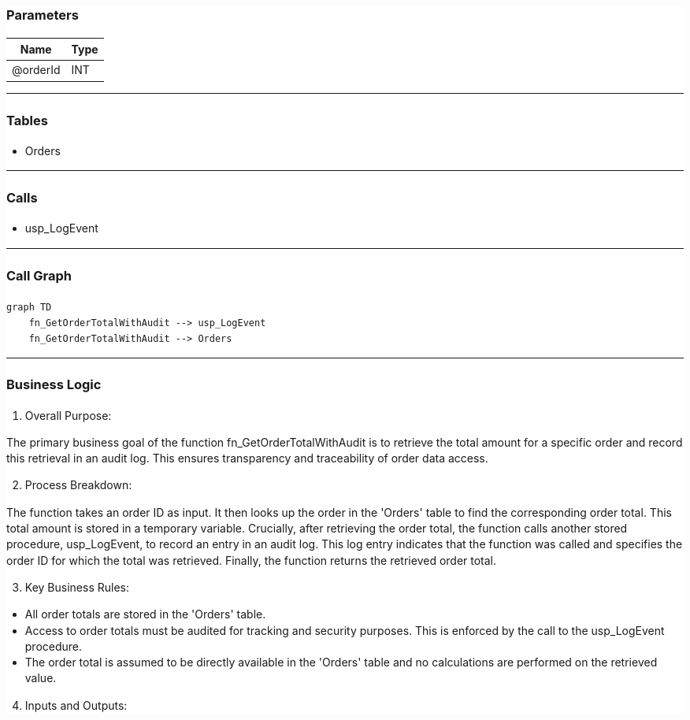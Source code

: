 
### Parameters

| Name | Type |
|------|------|
| @orderId | INT |

---

### Tables

- Orders

---

### Calls

- usp_LogEvent

---

### Call Graph

```mermaid
graph TD
    fn_GetOrderTotalWithAudit --> usp_LogEvent
    fn_GetOrderTotalWithAudit --> Orders
```

---

### Business Logic

1. Overall Purpose:

The primary business goal of the function fn_GetOrderTotalWithAudit is to retrieve the total amount for a specific order and record this retrieval in an audit log. This ensures transparency and traceability of order data access.

2. Process Breakdown:

The function takes an order ID as input.  It then looks up the order in the 'Orders' table to find the corresponding order total.  This total amount is stored in a temporary variable.  Crucially, after retrieving the order total, the function calls another stored procedure, usp_LogEvent, to record an entry in an audit log. This log entry indicates that the function was called and specifies the order ID for which the total was retrieved. Finally, the function returns the retrieved order total.

3. Key Business Rules:

*   All order totals are stored in the 'Orders' table.
*   Access to order totals must be audited for tracking and security purposes.  This is enforced by the call to the usp_LogEvent procedure.
*   The order total is assumed to be directly available in the 'Orders' table and no calculations are performed on the retrieved value.

4. Inputs and Outputs:

